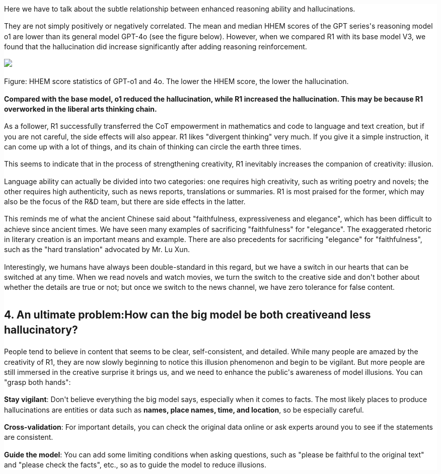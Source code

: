 Here we have to talk about the subtle relationship between enhanced reasoning ability and hallucinations.

They are not simply positively or negatively correlated. The mean and median HHEM scores of the GPT series's reasoning model o1 are lower than its general model GPT-4o (see the figure below). However, when we compared R1 with its base model V3, we found that the hallucination did increase significantly after adding reasoning reinforcement.

![](https://img.jinse.cn/7348952_image3.png)

Figure: HHEM score statistics of GPT-o1 and 4o. The lower the HHEM score, the lower the hallucination.

**Compared with the base model, o1 reduced the hallucination, while R1 increased the hallucination. This may be because R1 overworked in the liberal arts thinking chain.**

As a follower, R1 successfully transferred the CoT empowerment in mathematics and code to language and text creation, but if you are not careful, the side effects will also appear. R1 likes "divergent thinking" very much. If you give it a simple instruction, it can come up with a lot of things, and its chain of thinking can circle the earth three times.

This seems to indicate that in the process of strengthening creativity, R1 inevitably increases the companion of creativity: illusion.

Language ability can actually be divided into two categories: one requires high creativity, such as writing poetry and novels; the other requires high authenticity, such as news reports, translations or summaries. R1 is most praised for the former, which may also be the focus of the R&D team, but there are side effects in the latter.

This reminds me of what the ancient Chinese said about "faithfulness, expressiveness and elegance", which has been difficult to achieve since ancient times. We have seen many examples of sacrificing "faithfulness" for "elegance". The exaggerated rhetoric in literary creation is an important means and example. There are also precedents for sacrificing "elegance" for "faithfulness", such as the "hard translation" advocated by Mr. Lu Xun.

Interestingly, we humans have always been double-standard in this regard, but we have a switch in our hearts that can be switched at any time. When we read novels and watch movies, we turn the switch to the creative side and don't bother about whether the details are true or not; but once we switch to the news channel, we have zero tolerance for false content.

**4. An ultimate problem:****How can the big model be both creative****and less hallucinatory?**
------------------------------------------------------------------------------------------------

People tend to believe in content that seems to be clear, self-consistent, and detailed. While many people are amazed by the creativity of R1, they are now slowly beginning to notice this illusion phenomenon and begin to be vigilant. But more people are still immersed in the creative surprise it brings us, and we need to enhance the public's awareness of model illusions. You can "grasp both hands":

**Stay vigilant**: Don't believe everything the big model says, especially when it comes to facts. The most likely places to produce hallucinations are entities or data such as **names, place names, time, and location**, so be especially careful.

**Cross-validation**: For important details, you can check the original data online or ask experts around you to see if the statements are consistent.

**Guide the model**: You can add some limiting conditions when asking questions, such as "please be faithful to the original text" and "please check the facts", etc., so as to guide the model to reduce illusions.

